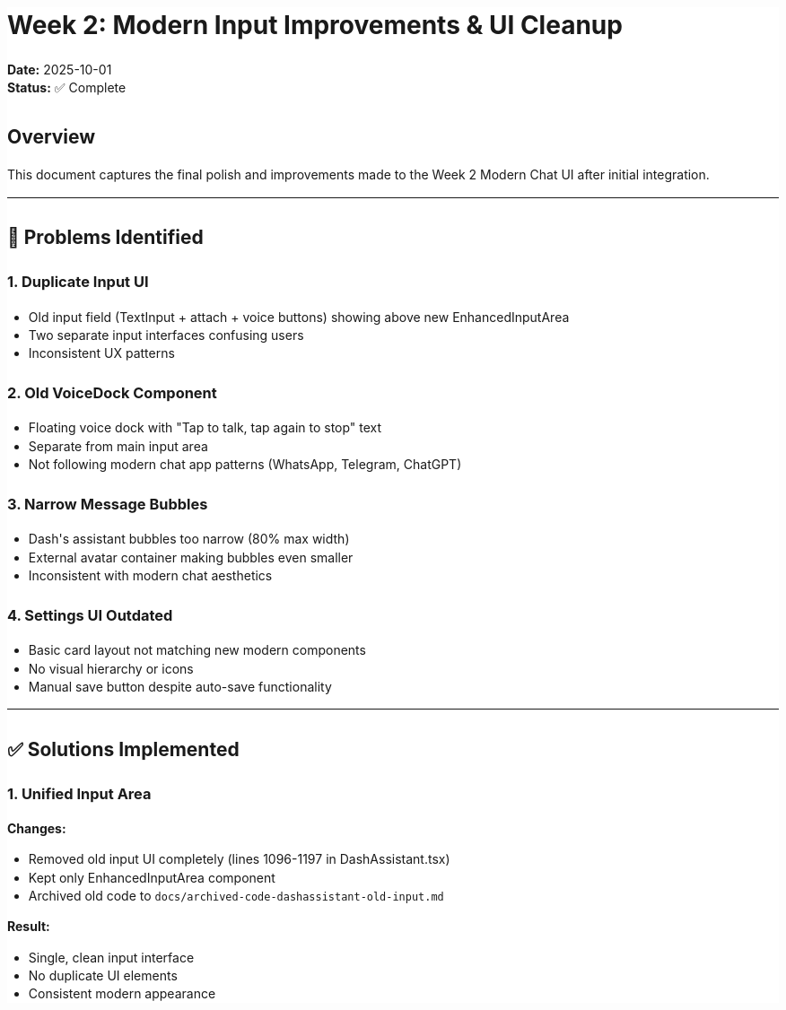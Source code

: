 # Week 2: Modern Input Improvements & UI Cleanup

**Date:** 2025-10-01  
**Status:** ✅ Complete

## Overview

This document captures the final polish and improvements made to the Week 2 Modern Chat UI after initial integration.

---

## 🎯 Problems Identified

### 1. Duplicate Input UI
- Old input field (TextInput + attach + voice buttons) showing above new EnhancedInputArea
- Two separate input interfaces confusing users
- Inconsistent UX patterns

### 2. Old VoiceDock Component
- Floating voice dock with "Tap to talk, tap again to stop" text
- Separate from main input area
- Not following modern chat app patterns (WhatsApp, Telegram, ChatGPT)

### 3. Narrow Message Bubbles
- Dash's assistant bubbles too narrow (80% max width)
- External avatar container making bubbles even smaller
- Inconsistent with modern chat aesthetics

### 4. Settings UI Outdated
- Basic card layout not matching new modern components
- No visual hierarchy or icons
- Manual save button despite auto-save functionality

---

## ✅ Solutions Implemented

### 1. Unified Input Area
**Changes:**
- Removed old input UI completely (lines 1096-1197 in DashAssistant.tsx)
- Kept only EnhancedInputArea component
- Archived old code to `docs/archived-code-dashassistant-old-input.md`

**Result:**
- Single, clean input interface
- No duplicate UI elements
- Consistent modern appearance
